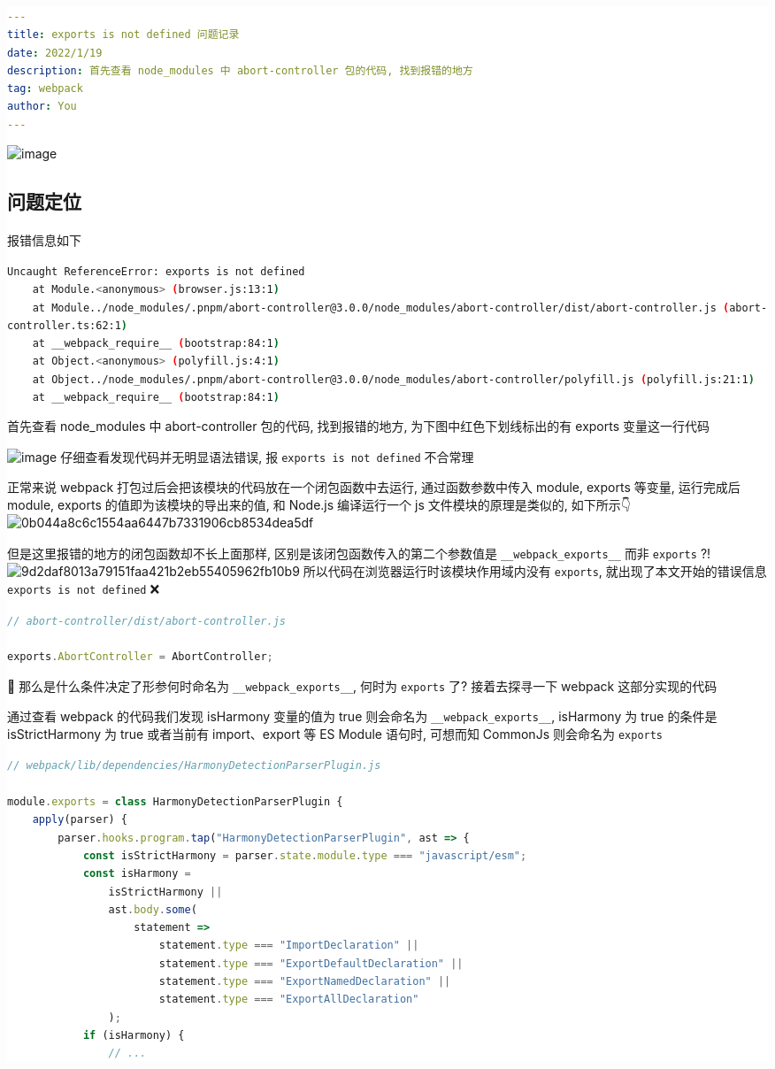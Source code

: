 ```yaml
---
title: exports is not defined 问题记录
date: 2022/1/19
description: 首先查看 node_modules 中 abort-controller 包的代码, 找到报错的地方
tag: webpack
author: You
---
```


![image](https://user-images.githubusercontent.com/23253540/150164484-1b868d2b-a9fa-45f2-882f-bd77d1942701.png)

## 问题定位
报错信息如下
```bash
Uncaught ReferenceError: exports is not defined
    at Module.<anonymous> (browser.js:13:1)
    at Module../node_modules/.pnpm/abort-controller@3.0.0/node_modules/abort-controller/dist/abort-controller.js (abort-controller.ts:62:1)
    at __webpack_require__ (bootstrap:84:1)
    at Object.<anonymous> (polyfill.js:4:1)
    at Object../node_modules/.pnpm/abort-controller@3.0.0/node_modules/abort-controller/polyfill.js (polyfill.js:21:1)
    at __webpack_require__ (bootstrap:84:1)
```
首先查看 node_modules 中 abort-controller 包的代码, 找到报错的地方, 为下图中红色下划线标出的有 exports 变量这一行代码

![image](https://user-images.githubusercontent.com/23253540/150134616-4bf6f483-682a-4b9e-a0d1-f8e7c00db8e6.png)
仔细查看发现代码并无明显语法错误, 报 `exports is not defined` 不合常理

正常来说 webpack 打包过后会把该模块的代码放在一个闭包函数中去运行, 通过函数参数中传入 module, exports 等变量, 运行完成后 module, exports 的值即为该模块的导出来的值, 和 Node.js 编译运行一个 js 文件模块的原理是类似的, 如下所示👇
![0b044a8c6c1554aa6447b7331906cb8534dea5df](https://user-images.githubusercontent.com/23253540/150135046-22452239-cf28-45f5-9034-af94620f12bd.png)

但是这里报错的地方的闭包函数却不长上面那样, 区别是该闭包函数传入的第二个参数值是 `__webpack_exports__` 而非 `exports` ?!
![9d2daf8013a79151faa421b2eb55405962fb10b9](https://user-images.githubusercontent.com/23253540/150136078-f1aff4df-086d-48b4-aace-4bba88072e62.png)
所以代码在浏览器运行时该模块作用域内没有 `exports`, 就出现了本文开始的错误信息 `exports is not defined` ❌
```js
// abort-controller/dist/abort-controller.js

exports.AbortController = AbortController;
```
🤔 那么是什么条件决定了形参何时命名为 `__webpack_exports__`, 何时为 `exports` 了? 接着去探寻一下 webpack 这部分实现的代码

通过查看 webpack 的代码我们发现 isHarmony 变量的值为 true 则会命名为 `__webpack_exports__`, isHarmony 为 true 的条件是isStrictHarmony 为 true 或者当前有 import、export 等 ES Module 语句时, 可想而知 CommonJs 则会命名为 `exports`
```js
// webpack/lib/dependencies/HarmonyDetectionParserPlugin.js

module.exports = class HarmonyDetectionParserPlugin {
	apply(parser) {
		parser.hooks.program.tap("HarmonyDetectionParserPlugin", ast => {
            const isStrictHarmony = parser.state.module.type === "javascript/esm";
			const isHarmony =
				isStrictHarmony ||
				ast.body.some(
					statement =>
						statement.type === "ImportDeclaration" ||
						statement.type === "ExportDefaultDeclaration" ||
						statement.type === "ExportNamedDeclaration" ||
						statement.type === "ExportAllDeclaration"
				);
			if (isHarmony) {
				// ...
```